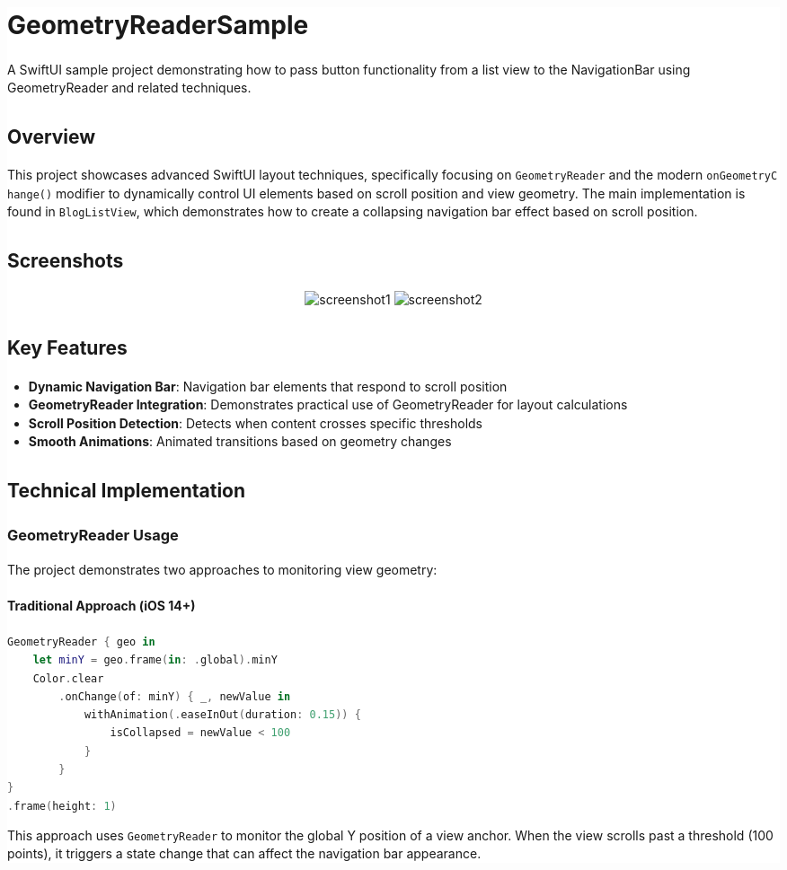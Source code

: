 # GeometryReaderSample

A SwiftUI sample project demonstrating how to pass button functionality from a list view to the NavigationBar using GeometryReader and related techniques.

## Overview

This project showcases advanced SwiftUI layout techniques, specifically focusing on `GeometryReader` and the modern `onGeometryChange()` modifier to dynamically control UI elements based on scroll position and view geometry. The main implementation is found in `BlogListView`, which demonstrates how to create a collapsing navigation bar effect based on scroll position.

## Screenshots

<div align="center">
  <img width="420" height="912" alt="screenshot1" src="https://github.com/user-attachments/assets/2cb63834-38d4-4a3c-b70a-f9ff0ceb534f" alt="Main View"/>
  <img width="420" height="912" alt="screenshot2" src="https://github.com/user-attachments/assets/f149831f-d0ba-45b4-ae7f-7987d4121676" alt="Scrolled View"/>
</div>

## Key Features

- **Dynamic Navigation Bar**: Navigation bar elements that respond to scroll position
- **GeometryReader Integration**: Demonstrates practical use of GeometryReader for layout calculations
- **Scroll Position Detection**: Detects when content crosses specific thresholds
- **Smooth Animations**: Animated transitions based on geometry changes

## Technical Implementation

### GeometryReader Usage

The project demonstrates two approaches to monitoring view geometry:

#### Traditional Approach (iOS 14+)

```swift
GeometryReader { geo in
    let minY = geo.frame(in: .global).minY
    Color.clear
        .onChange(of: minY) { _, newValue in
            withAnimation(.easeInOut(duration: 0.15)) {
                isCollapsed = newValue < 100
            }
        }
}
.frame(height: 1)
```

This approach uses `GeometryReader` to monitor the global Y position of a view anchor. When the view scrolls past a threshold (100 points), it triggers a state change that can affect the navigation bar appearance.
